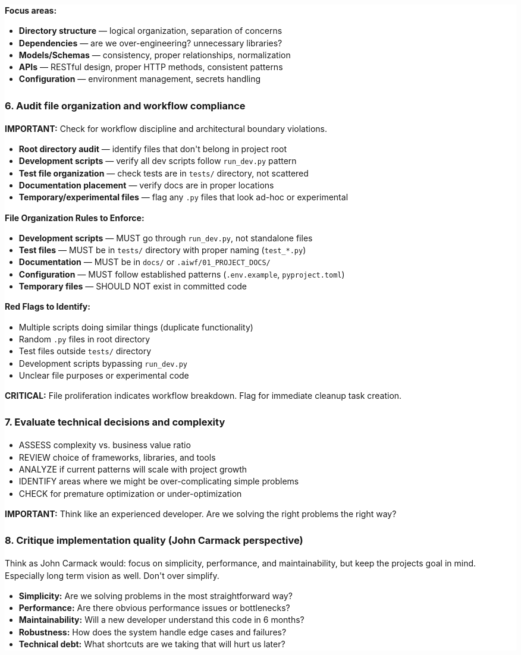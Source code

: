 **Focus areas:**

- **Directory structure** — logical organization, separation of concerns
- **Dependencies** — are we over-engineering? unnecessary libraries?
- **Models/Schemas** — consistency, proper relationships, normalization
- **APIs** — RESTful design, proper HTTP methods, consistent patterns
- **Configuration** — environment management, secrets handling

### 6. Audit file organization and workflow compliance

**IMPORTANT:** Check for workflow discipline and architectural boundary violations.

- **Root directory audit** — identify files that don't belong in project root
- **Development scripts** — verify all dev scripts follow `run_dev.py` pattern
- **Test file organization** — check tests are in `tests/` directory, not scattered
- **Documentation placement** — verify docs are in proper locations
- **Temporary/experimental files** — flag any `.py` files that look ad-hoc or experimental

**File Organization Rules to Enforce:**

- **Development scripts** — MUST go through `run_dev.py`, not standalone files
- **Test files** — MUST be in `tests/` directory with proper naming (`test_*.py`)
- **Documentation** — MUST be in `docs/` or `.aiwf/01_PROJECT_DOCS/`
- **Configuration** — MUST follow established patterns (`.env.example`, `pyproject.toml`)
- **Temporary files** — SHOULD NOT exist in committed code

**Red Flags to Identify:**

- Multiple scripts doing similar things (duplicate functionality)
- Random `.py` files in root directory
- Test files outside `tests/` directory
- Development scripts bypassing `run_dev.py`
- Unclear file purposes or experimental code

**CRITICAL:** File proliferation indicates workflow breakdown. Flag for immediate cleanup task creation.

### 7. Evaluate technical decisions and complexity

- ASSESS complexity vs. business value ratio
- REVIEW choice of frameworks, libraries, and tools
- ANALYZE if current patterns will scale with project growth
- IDENTIFY areas where we might be over-complicating simple problems
- CHECK for premature optimization or under-optimization

**IMPORTANT:** Think like an experienced developer. Are we solving the right problems the right way?

### 8. Critique implementation quality (John Carmack perspective)

Think as John Carmack would: focus on simplicity, performance, and maintainability, but keep the projects goal in mind. Especially long term vision as well. Don't over simplify.

- **Simplicity:** Are we solving problems in the most straightforward way?
- **Performance:** Are there obvious performance issues or bottlenecks?
- **Maintainability:** Will a new developer understand this code in 6 months?
- **Robustness:** How does the system handle edge cases and failures?
- **Technical debt:** What shortcuts are we taking that will hurt us later?
